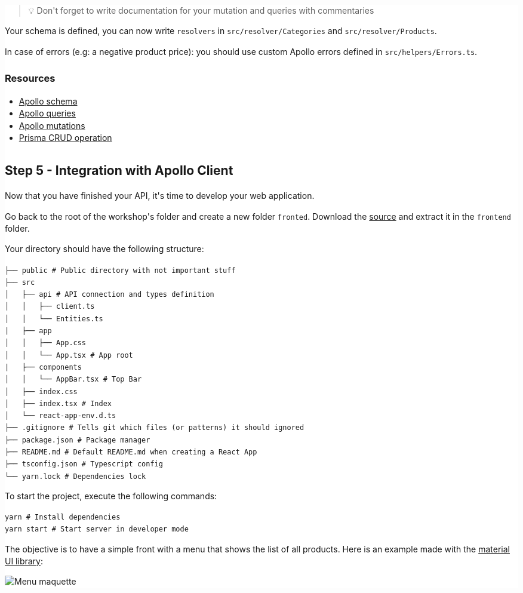 
> 💡 Don't forget to write documentation for your mutation and queries with commentaries

Your schema is defined, you can now write `resolvers` in `src/resolver/Categories` and `src/resolver/Products`.

In case of errors (e.g: a negative product price): you should use custom Apollo errors defined in `src/helpers/Errors.ts`.

### Resources
- [Apollo schema](https://www.apollographql.com/docs/tutorial/schema/)
- [Apollo queries](https://www.apollographql.com/docs/tutorial/resolvers/)
- [Apollo mutations](https://www.apollographql.com/docs/tutorial/mutation-resolvers/)
- [Prisma CRUD operation](https://www.prisma.io/docs/concepts/components/prisma-client/crud#create)


## Step 5 - Integration with Apollo Client

Now that you have finished your API, it's time to develop your web application.

Go back to the root of the workshop's folder and create a new folder `fronted`.
Download the [source](./sources/frontend.zip) and extract it in the `frontend` folder.

Your directory should have the following structure:

```shell
├── public # Public directory with not important stuff
├── src
│   ├── api # API connection and types definition
│   │   ├── client.ts
│   │   └── Entities.ts
|   ├── app
│   │   ├── App.css
│   │   └── App.tsx # App root
|   ├── components
│   │   └── AppBar.tsx # Top Bar
│   ├── index.css
│   ├── index.tsx # Index
│   └── react-app-env.d.ts
├── .gitignore # Tells git which files (or patterns) it should ignored
├── package.json # Package manager
├── README.md # Default README.md when creating a React App
├── tsconfig.json # Typescript config
└── yarn.lock # Dependencies lock
```

To start the project, execute the following commands:
```shell
yarn # Install dependencies
yarn start # Start server in developer mode
```

The objective is to have a simple front with a menu that shows the list of all products.
Here is an example made with the [material UI library](https://material-ui.com/):

![Menu maquette](../../.github/assets/software/graphql-apollo/graphql-product-workshop.png)
